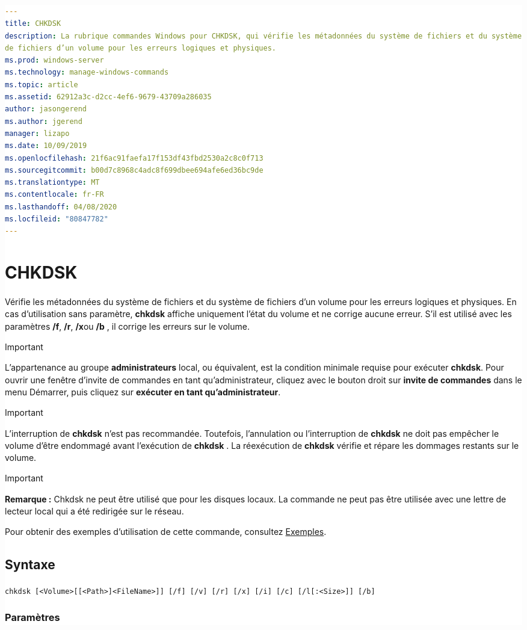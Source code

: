 ```yaml
---
title: CHKDSK
description: La rubrique commandes Windows pour CHKDSK, qui vérifie les métadonnées du système de fichiers et du système de fichiers d’un volume pour les erreurs logiques et physiques.
ms.prod: windows-server
ms.technology: manage-windows-commands
ms.topic: article
ms.assetid: 62912a3c-d2cc-4ef6-9679-43709a286035
author: jasongerend
ms.author: jgerend
manager: lizapo
ms.date: 10/09/2019
ms.openlocfilehash: 21f6ac91faefa17f153df43fbd2530a2c8c0f713
ms.sourcegitcommit: b00d7c8968c4adc8f699dbee694afe6ed36bc9de
ms.translationtype: MT
ms.contentlocale: fr-FR
ms.lasthandoff: 04/08/2020
ms.locfileid: "80847782"
---
```

# <a name="chkdsk"></a>CHKDSK

Vérifie les métadonnées du système de fichiers et du système de fichiers d’un volume pour les erreurs logiques et physiques. En cas d’utilisation sans paramètre, **chkdsk** affiche uniquement l’état du volume et ne corrige aucune erreur. S’il est utilisé avec les paramètres **/f**, **/r**, **/x**ou **/b** , il corrige les erreurs sur le volume.

> [!IMPORTANT]
> L’appartenance au groupe **administrateurs** local, ou équivalent, est la condition minimale requise pour exécuter **chkdsk**. Pour ouvrir une fenêtre d’invite de commandes en tant qu’administrateur, cliquez avec le bouton droit sur **invite de commandes** dans le menu Démarrer, puis cliquez sur **exécuter en tant qu’administrateur**.

> [!IMPORTANT]
> L’interruption de **chkdsk** n’est pas recommandée. Toutefois, l’annulation ou l’interruption de **chkdsk** ne doit pas empêcher le volume d’être endommagé avant l’exécution de **chkdsk** . La réexécution de **chkdsk** vérifie et répare les dommages restants sur le volume.

> [!IMPORTANT]
> **Remarque :** Chkdsk ne peut être utilisé que pour les disques locaux. La commande ne peut pas être utilisée avec une lettre de lecteur local qui a été redirigée sur le réseau.

Pour obtenir des exemples d’utilisation de cette commande, consultez [Exemples](#examples).

## <a name="syntax"></a>Syntaxe

```
chkdsk [<Volume>[[<Path>]<FileName>]] [/f] [/v] [/r] [/x] [/i] [/c] [/l[:<Size>]] [/b]  
```

### <a name="parameters"></a>Paramètres
